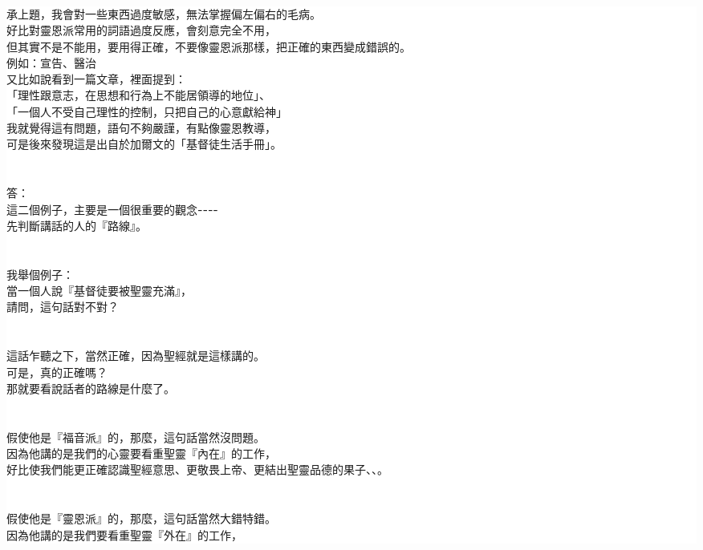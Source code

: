 <div>承上題，我會對一些東西過度敏感，無法掌握偏左偏右的毛病。</div>

<div>好比對靈恩派常用的詞語過度反應，會刻意完全不用，</div>

<div>但其實不是不能用，要用得正確，不要像靈恩派那樣，把正確的東西變成錯誤的。</div>

<div>例如：宣告、醫治</div>

<div>又比如說看到一篇文章，裡面提到：</div>

<div>「理性跟意志，在思想和行為上不能居領導的地位」、</div>

<div>「一個人不受自己理性的控制，只把自己的心意獻給神」</div>

<div>我就覺得這有問題，語句不夠嚴謹，有點像靈恩教導，</div>

<div>可是後來發現這是出自於加爾文的「基督徒生活手冊」。</div>

<div>&nbsp;</div>

<div>&nbsp;</div>

<div>答：</div>

<div>這二個例子，主要是一個很重要的觀念----</div>

<div>先判斷講話的人的『路線』。</div>

<div>&nbsp;</div>

<div>&nbsp;</div>

<div>我舉個例子：</div>

<div>當一個人說『基督徒要被聖靈充滿』，</div>

<div>請問，這句話對不對？</div>

<div>&nbsp;</div>

<div>&nbsp;</div>

<div>這話乍聽之下，當然正確，因為聖經就是這樣講的。</div>

<div>可是，真的正確嗎？</div>

<div>那就要看說話者的路線是什麼了。</div>

<div>&nbsp;</div>

<div>&nbsp;</div>

<div>假使他是『福音派』的，那麼，這句話當然沒問題。</div>

<div>因為他講的是我們的心靈要看重聖靈『內在』的工作，</div>

<div>好比使我們能更正確認識聖經意思、更敬畏上帝、更結出聖靈品德的果子、、。</div>

<div>&nbsp;</div>

<div>&nbsp;</div>

<div>假使他是『靈恩派』的，那麼，這句話當然大錯特錯。</div>

<div>因為他講的是我們要看重聖靈『外在』的工作，</div>
